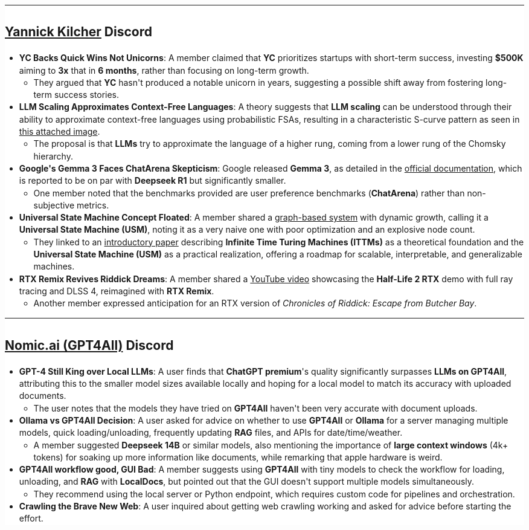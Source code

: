 

---



## [Yannick Kilcher](https://discord.com/channels/714501525455634453) Discord

- **YC Backs Quick Wins Not Unicorns**: A member claimed that **YC** prioritizes startups with short-term success, investing **$500K** aiming to **3x** that in **6 months**, rather than focusing on long-term growth.
   - They argued that **YC** hasn't produced a notable unicorn in years, suggesting a possible shift away from fostering long-term success stories.
- **LLM Scaling Approximates Context-Free Languages**: A theory suggests that **LLM scaling** can be understood through their ability to approximate context-free languages using probabilistic FSAs, resulting in a characteristic S-curve pattern as seen in [this attached image](https://cdn.discordapp.com/attachments/986699377257119794/1349416392021119047/20250312_111842.jpg?ex=67d456f2&is=67d30572&hm=2492956c61fb86b79264d1863fb121f787cecf87ab855f65f21439471a6217fb).
   - The proposal is that **LLMs** try to approximate the language of a higher rung, coming from a lower rung of the Chomsky hierarchy.
- **Google's Gemma 3 Faces ChatArena Skepticism**: Google released **Gemma 3**, as detailed in the [official documentation](https://ai.google.dev/gemma/docs/core), which is reported to be on par with **Deepseek R1** but significantly smaller.
   - One member noted that the benchmarks provided are user preference benchmarks (**ChatArena**) rather than non-subjective metrics.
- **Universal State Machine Concept Floated**: A member shared a [graph-based system](https://x.com/renxyzinc/status/1899539629411270758) with dynamic growth, calling it a **Universal State Machine (USM)**, noting it as a very naive one with poor optimization and an explosive node count.
   - They linked to an [introductory paper](https://opensource.getren.xyz/ittm/) describing **Infinite Time Turing Machines (ITTMs)** as a theoretical foundation and the **Universal State Machine (USM)** as a practical realization, offering a roadmap for scalable, interpretable, and generalizable machines.
- **RTX Remix Revives Riddick Dreams**: A member shared a [YouTube video](https://www.youtube.com/watch?v=j31ISEd8xRM) showcasing the **Half-Life 2 RTX** demo with full ray tracing and DLSS 4, reimagined with **RTX Remix**.
   - Another member expressed anticipation for an RTX version of *Chronicles of Riddick: Escape from Butcher Bay*.



---



## [Nomic.ai (GPT4All)](https://discord.com/channels/1076964370942267462) Discord

- **GPT-4 Still King over Local LLMs**: A user finds that **ChatGPT premium**'s quality significantly surpasses **LLMs on GPT4All**, attributing this to the smaller model sizes available locally and hoping for a local model to match its accuracy with uploaded documents.
   - The user notes that the models they have tried on **GPT4All** haven't been very accurate with document uploads.
- **Ollama vs GPT4All Decision**: A user asked for advice on whether to use **GPT4All** or **Ollama** for a server managing multiple models, quick loading/unloading, frequently updating **RAG** files, and APIs for date/time/weather.
   - A member suggested **Deepseek 14B** or similar models, also mentioning the importance of **large context windows** (4k+ tokens) for soaking up more information like documents, while remarking that apple hardware is weird.
- **GPT4All workflow good, GUI Bad**: A member suggests using **GPT4All** with tiny models to check the workflow for loading, unloading, and **RAG** with **LocalDocs**, but pointed out that the GUI doesn't support multiple models simultaneously.
   - They recommend using the local server or Python endpoint, which requires custom code for pipelines and orchestration.
- **Crawling the Brave New Web**: A user inquired about getting web crawling working and asked for advice before starting the effort.